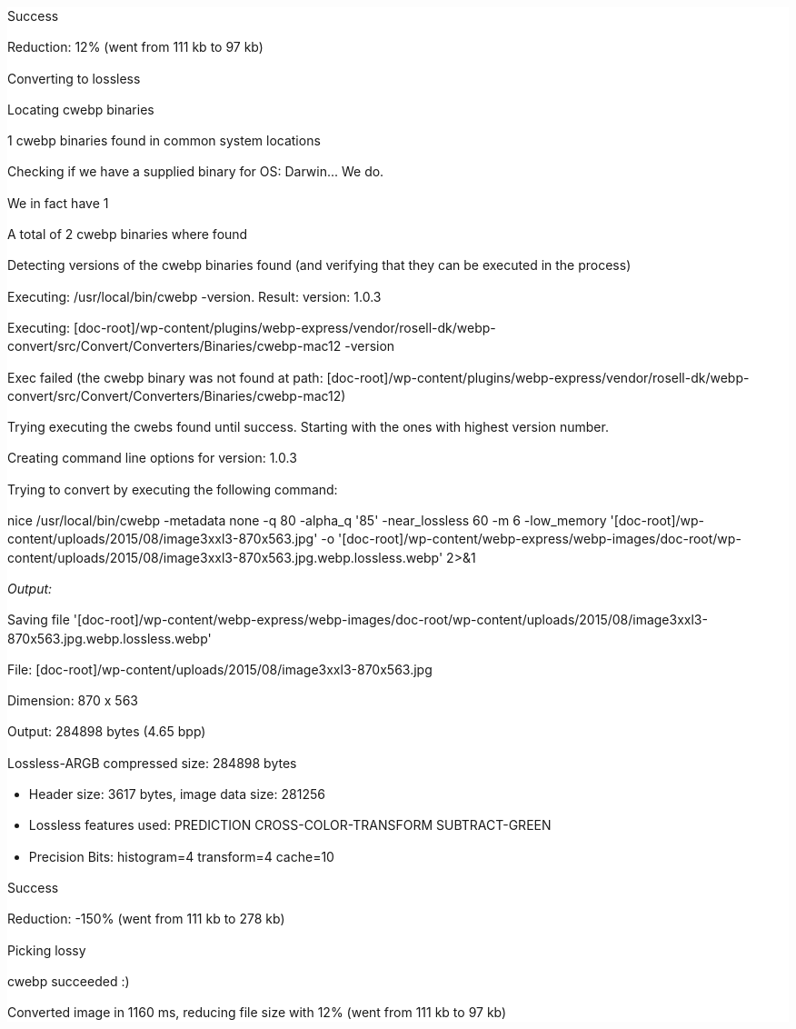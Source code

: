 Success

Reduction: 12% (went from 111 kb to 97 kb)


Converting to lossless

Locating cwebp binaries

1 cwebp binaries found in common system locations

Checking if we have a supplied binary for OS: Darwin... We do.

We in fact have 1

A total of 2 cwebp binaries where found

Detecting versions of the cwebp binaries found (and verifying that they can be executed in the process)

Executing: /usr/local/bin/cwebp -version. Result: version: 1.0.3

Executing: [doc-root]/wp-content/plugins/webp-express/vendor/rosell-dk/webp-convert/src/Convert/Converters/Binaries/cwebp-mac12 -version

Exec failed (the cwebp binary was not found at path: [doc-root]/wp-content/plugins/webp-express/vendor/rosell-dk/webp-convert/src/Convert/Converters/Binaries/cwebp-mac12)

Trying executing the cwebs found until success. Starting with the ones with highest version number.

Creating command line options for version: 1.0.3

Trying to convert by executing the following command:

nice /usr/local/bin/cwebp -metadata none -q 80 -alpha_q '85' -near_lossless 60 -m 6 -low_memory '[doc-root]/wp-content/uploads/2015/08/image3xxl3-870x563.jpg' -o '[doc-root]/wp-content/webp-express/webp-images/doc-root/wp-content/uploads/2015/08/image3xxl3-870x563.jpg.webp.lossless.webp' 2>&1


*Output:* 

Saving file '[doc-root]/wp-content/webp-express/webp-images/doc-root/wp-content/uploads/2015/08/image3xxl3-870x563.jpg.webp.lossless.webp'

File:      [doc-root]/wp-content/uploads/2015/08/image3xxl3-870x563.jpg

Dimension: 870 x 563

Output:    284898 bytes (4.65 bpp)

Lossless-ARGB compressed size: 284898 bytes

  * Header size: 3617 bytes, image data size: 281256

  * Lossless features used: PREDICTION CROSS-COLOR-TRANSFORM SUBTRACT-GREEN

  * Precision Bits: histogram=4 transform=4 cache=10


Success

Reduction: -150% (went from 111 kb to 278 kb)


Picking lossy

cwebp succeeded :)


Converted image in 1160 ms, reducing file size with 12% (went from 111 kb to 97 kb)

